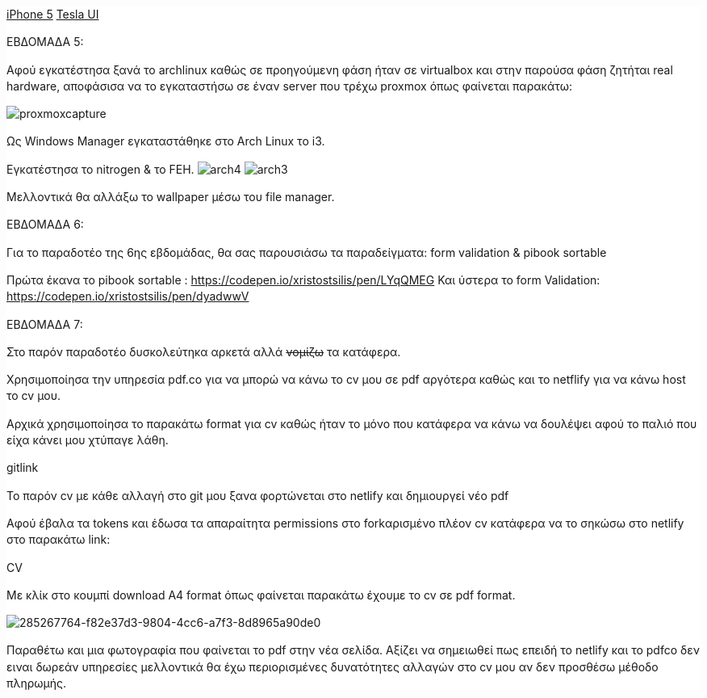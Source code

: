 [iPhone 5](https://github.com/xristostsilis/_gallery/blob/65dc0f712ef8147987d5e1ffaff8174917434faa/iphone5oneHandUse.JPG.md)
[Tesla UI](https://github.com/xristostsilis/_gallery/blob/05707b0eeb9e65f6e88ad595b2b96c65920cd4ef/teslaUi.md)


ΕΒΔΟΜΑΔΑ 5:

Αφού εγκατέστησα ξανά το archlinux καθώς σε προηγούμενη φάση ήταν σε virtualbox και στην παρούσα φάση ζητήται real hardware, αποφάσισα να το εγκαταστήσω σε έναν server που τρέχω proxmox όπως φαίνεται παρακάτω: 

![proxmoxcapture](https://github.com/upatras-hci/iv/assets/67221281/76c73767-97d2-4721-81a7-c2d50719cfaf)


Ως Windows Manager εγκαταστάθηκε στο Arch Linux το i3.

Εγκατέστησα το nitrogen & το FEH. 
![arch4](https://github.com/upatras-hci/iv/assets/67221281/ae3431c7-56c4-4c41-99c9-08fc2a00311e)
![arch3](https://github.com/upatras-hci/iv/assets/67221281/42e1fe5d-7411-4def-9148-94e2f882b3c0)

Μελλοντικά θα αλλάξω το wallpaper μέσω του file manager.


ΕΒΔΟΜΑΔΑ 6:

Για το παραδοτέο της 6ης εβδομάδας, θα σας παρουσιάσω τα παραδείγματα: form validation & pibook sortable

Πρώτα έκανα το pibook sortable : https://codepen.io/xristostsilis/pen/LYqQMEG
Και ύστερα το form Validation: https://codepen.io/xristostsilis/pen/dyadwwV

ΕΒΔΟΜΑΔΑ 7:


Στο παρόν παραδοτέο δυσκολεύτηκα αρκετά αλλά ~~νομίζω~~ τα κατάφερα.

Χρησιμοποίησα την υπηρεσία pdf.co για να μπορώ να κάνω το cv μου σε pdf αργότερα καθώς και το netflify για να κάνω host το cv μου.

Αρχικά χρησιμοποίησα το παρακάτω format για cv καθώς ήταν το μόνο που κατάφερα να κάνω να δουλέψει αφού το παλιό που είχα κάνει μου χτύπαγε λάθη.

gitlink

Το παρόν cv με κάθε αλλαγή στο git μου ξανα φορτώνεται στο netlify και δημιουργεί νέο pdf

Αφού έβαλα τα tokens και έδωσα τα απαραίτητα permissions στο forkαρισμένο πλέον cv κατάφερα να το σηκώσω στο netlify στο παρακάτω link:

CV

Με κλίκ στο κουμπί download A4 format όπως φαίνεται παρακάτω έχουμε το cv σε pdf format.

![285267764-f82e37d3-9804-4cc6-a7f3-8d8965a90de0](https://github.com/xristostsilis/1053655/assets/67221281/2534de77-bfb5-44d9-b231-a59dc87e1a41)


Παραθέτω και μια φωτογραφία που φαίνεται το pdf στην νέα σελίδα. Αξίζει να σημειωθεί πως επειδή το netlify και το pdfco δεν ειναι δωρεάν υπηρεσίες μελλοντικά θα έχω περιορισμένες δυνατότητες αλλαγών στο cv μου αν δεν προσθέσω μέθοδο πληρωμής.
